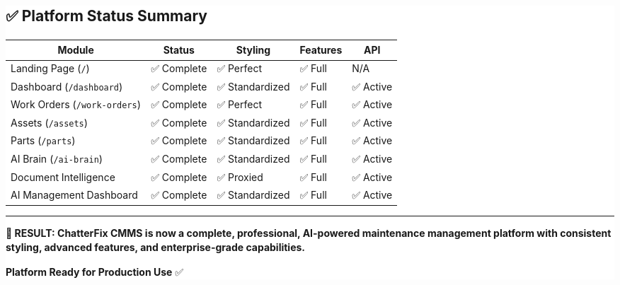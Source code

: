 
## ✅ Platform Status Summary

| Module | Status | Styling | Features | API |
|--------|--------|---------|----------|-----|
| Landing Page (`/`) | ✅ Complete | ✅ Perfect | ✅ Full | N/A |
| Dashboard (`/dashboard`) | ✅ Complete | ✅ Standardized | ✅ Full | ✅ Active |
| Work Orders (`/work-orders`) | ✅ Complete | ✅ Perfect | ✅ Full | ✅ Active |
| Assets (`/assets`) | ✅ Complete | ✅ Standardized | ✅ Full | ✅ Active |
| Parts (`/parts`) | ✅ Complete | ✅ Standardized | ✅ Full | ✅ Active |
| AI Brain (`/ai-brain`) | ✅ Complete | ✅ Standardized | ✅ Full | ✅ Active |
| Document Intelligence | ✅ Complete | ✅ Proxied | ✅ Full | ✅ Active |
| AI Management Dashboard | ✅ Complete | ✅ Standardized | ✅ Full | ✅ Active |

---

**🎉 RESULT: ChatterFix CMMS is now a complete, professional, AI-powered maintenance management platform with consistent styling, advanced features, and enterprise-grade capabilities.**

**Platform Ready for Production Use** ✅